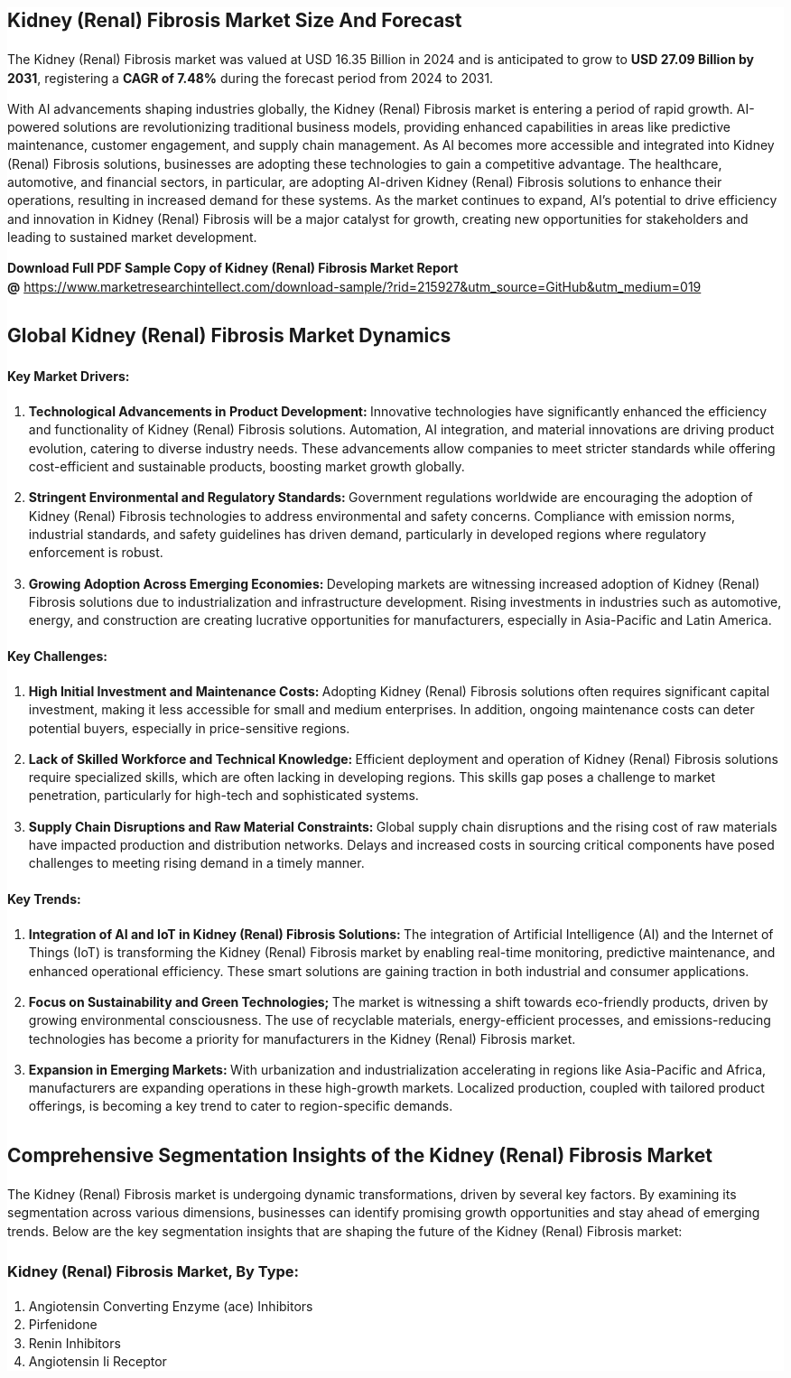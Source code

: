 <h2>Kidney (Renal) Fibrosis Market Size And Forecast</h2><p>The Kidney (Renal) Fibrosis market was valued at USD 16.35 Billion in 2024 and is anticipated to grow to <strong>USD 27.09 Billion by 2031</strong>, registering a <strong>CAGR of 7.48%</strong> during the forecast period from 2024 to 2031.</p><p>With AI advancements shaping industries globally, the Kidney (Renal) Fibrosis market is entering a period of rapid growth. AI-powered solutions are revolutionizing traditional business models, providing enhanced capabilities in areas like predictive maintenance, customer engagement, and supply chain management. As AI becomes more accessible and integrated into Kidney (Renal) Fibrosis solutions, businesses are adopting these technologies to gain a competitive advantage. The healthcare, automotive, and financial sectors, in particular, are adopting AI-driven Kidney (Renal) Fibrosis solutions to enhance their operations, resulting in increased demand for these systems. As the market continues to expand, AI’s potential to drive efficiency and innovation in Kidney (Renal) Fibrosis will be a major catalyst for growth, creating new opportunities for stakeholders and leading to sustained market development.</p><p><strong>Download Full PDF Sample Copy of Kidney (Renal) Fibrosis Market Report @</strong>&nbsp;<a href="https://www.marketresearchintellect.com/download-sample/?rid=215927&amp;utm_source=GitHub&amp;utm_medium=019">https://www.marketresearchintellect.com/download-sample/?rid=215927&amp;utm_source=GitHub&amp;utm_medium=019</a></p><h2>Global Kidney (Renal) Fibrosis Market Dynamics</h2><h4><strong>Key Market Drivers:</strong></h4><ol><li><p><strong>Technological Advancements in Product Development:&nbsp;</strong>Innovative technologies have significantly enhanced the efficiency and functionality of Kidney (Renal) Fibrosis solutions. Automation, AI integration, and material innovations are driving product evolution, catering to diverse industry needs. These advancements allow companies to meet stricter standards while offering cost-efficient and sustainable products, boosting market growth globally.</p></li><li><p><strong>Stringent Environmental and Regulatory Standards:&nbsp;</strong>Government regulations worldwide are encouraging the adoption of Kidney (Renal) Fibrosis technologies to address environmental and safety concerns. Compliance with emission norms, industrial standards, and safety guidelines has driven demand, particularly in developed regions where regulatory enforcement is robust.</p></li><li><p><strong>Growing Adoption Across Emerging Economies:&nbsp;</strong>Developing markets are witnessing increased adoption of Kidney (Renal) Fibrosis solutions due to industrialization and infrastructure development. Rising investments in industries such as automotive, energy, and construction are creating lucrative opportunities for manufacturers, especially in Asia-Pacific and Latin America.</p></li></ol><h4><strong>Key Challenges:</strong></h4><ol><li><p><strong>High Initial Investment and Maintenance Costs:&nbsp;</strong>Adopting Kidney (Renal) Fibrosis solutions often requires significant capital investment, making it less accessible for small and medium enterprises. In addition, ongoing maintenance costs can deter potential buyers, especially in price-sensitive regions.</p></li><li><p><strong>Lack of Skilled Workforce and Technical Knowledge:&nbsp;</strong>Efficient deployment and operation of Kidney (Renal) Fibrosis solutions require specialized skills, which are often lacking in developing regions. This skills gap poses a challenge to market penetration, particularly for high-tech and sophisticated systems.</p></li><li><p><strong>Supply Chain Disruptions and Raw Material Constraints:&nbsp;</strong>Global supply chain disruptions and the rising cost of raw materials have impacted production and distribution networks. Delays and increased costs in sourcing critical components have posed challenges to meeting rising demand in a timely manner.</p></li></ol><h4><strong>Key Trends:</strong></h4><ol><li><p><strong>Integration of AI and IoT in Kidney (Renal) Fibrosis Solutions:&nbsp;</strong>The integration of Artificial Intelligence (AI) and the Internet of Things (IoT) is transforming the Kidney (Renal) Fibrosis market by enabling real-time monitoring, predictive maintenance, and enhanced operational efficiency. These smart solutions are gaining traction in both industrial and consumer applications.</p></li><li><p><strong>Focus on Sustainability and Green Technologies;&nbsp;</strong>The market is witnessing a shift towards eco-friendly products, driven by growing environmental consciousness. The use of recyclable materials, energy-efficient processes, and emissions-reducing technologies has become a priority for manufacturers in the Kidney (Renal) Fibrosis market.</p></li><li><p><strong>Expansion in Emerging Markets:&nbsp;</strong>With urbanization and industrialization accelerating in regions like Asia-Pacific and Africa, manufacturers are expanding operations in these high-growth markets. Localized production, coupled with tailored product offerings, is becoming a key trend to cater to region-specific demands.</p></li></ol><div class="article-main__content" data-test-id="publishing-text-block"><h2>Comprehensive Segmentation Insights of the Kidney (Renal) Fibrosis Market</h2><p>The Kidney (Renal) Fibrosis market is undergoing dynamic transformations, driven by several key factors. By examining its segmentation across various dimensions, businesses can identify promising growth opportunities and stay ahead of emerging trends. Below are the key segmentation insights that are shaping the future of the Kidney (Renal) Fibrosis market:</p><h3><strong>Kidney (Renal) Fibrosis Market, By Type:<br /></strong></h3><ol><li>Angiotensin Converting Enzyme (ace) Inhibitors<li> Pirfenidone<li> Renin Inhibitors<li> Angiotensin Ii Receptor